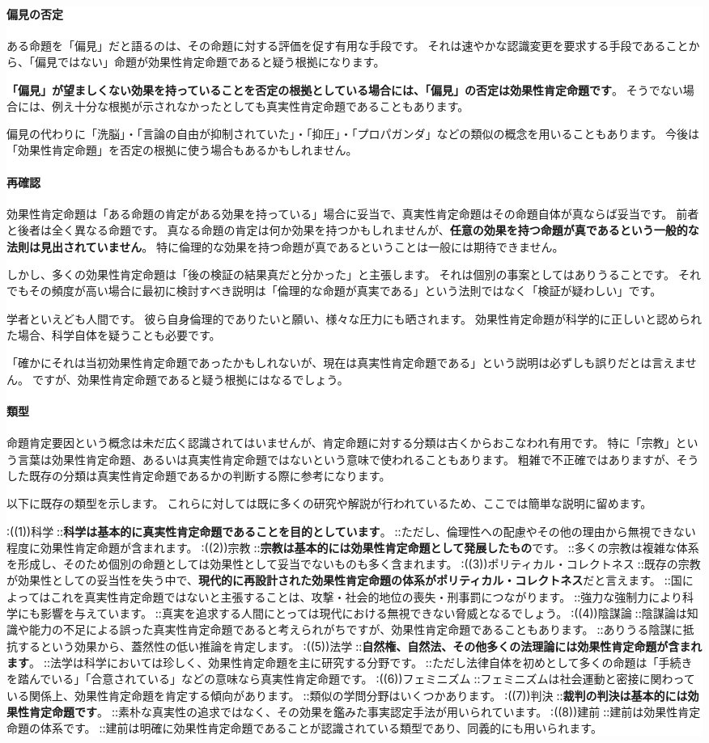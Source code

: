 #### 偏見の否定
ある命題を「偏見」だと語るのは、その命題に対する評価を促す有用な手段です。
それは速やかな認識変更を要求する手段であることから、「偏見ではない」命題が効果性肯定命題であると疑う根拠になります。

**「偏見」が望ましくない効果を持っていることを否定の根拠としている場合には、「偏見」の否定は効果性肯定命題です**。
そうでない場合には、例え十分な根拠が示されなかったとしても真実性肯定命題であることもあります。

偏見の代わりに「洗脳」・「言論の自由が抑制されていた」・「抑圧」・「プロパガンダ」などの類似の概念を用いることもあります。
今後は「効果性肯定命題」を否定の根拠に使う場合もあるかもしれません。

#### 再確認
効果性肯定命題は「ある命題の肯定がある効果を持っている」場合に妥当で、真実性肯定命題はその命題自体が真ならば妥当です。
前者と後者は全く異なる命題です。
真なる命題の肯定は何か効果を持つかもしれませんが、**任意の効果を持つ命題が真であるという一般的な法則は見出されていません**。
特に倫理的な効果を持つ命題が真であるということは一般には期待できません。

しかし、多くの効果性肯定命題は「後の検証の結果真だと分かった」と主張します。
それは個別の事案としてはありうることです。
それでもその頻度が高い場合に最初に検討すべき説明は「倫理的な命題が真実である」という法則ではなく「検証が疑わしい」です。

学者といえども人間です。
彼ら自身倫理的でありたいと願い、様々な圧力にも晒されます。
効果性肯定命題が科学的に正しいと認められた場合、科学自体を疑うことも必要です。

「確かにそれは当初効果性肯定命題であったかもしれないが、現在は真実性肯定命題である」という説明は必ずしも誤りだとは言えません。
ですが、効果性肯定命題であると疑う根拠にはなるでしょう。

#### 類型
命題肯定要因という概念は未だ広く認識されてはいませんが、肯定命題に対する分類は古くからおこなわれ有用です。
特に「宗教」という言葉は効果性肯定命題、あるいは真実性肯定命題ではないという意味で使われることもあります。
粗雑で不正確ではありますが、そうした既存の分類は真実性肯定命題であるかの判断する際に参考になります。

以下に既存の類型を示します。
これらに対しては既に多くの研究や解説が行われているため、ここでは簡単な説明に留めます。

:((1))科学
::**科学は基本的に真実性肯定命題であることを目的としています**。
::ただし、倫理性への配慮やその他の理由から無視できない程度に効果性肯定命題が含まれます。
:((2))宗教
::**宗教は基本的には効果性肯定命題として発展したもの**です。
::多くの宗教は複雑な体系を形成し、そのため個別の命題としては効果性として妥当でないものも多く含まれます。
:((3))ポリティカル・コレクトネス
::既存の宗教が効果性としての妥当性を失う中で、**現代的に再設計された効果性肯定命題の体系がポリティカル・コレクトネス**だと言えます。
::国によってはこれを真実性肯定命題ではないと主張することは、攻撃・社会的地位の喪失・刑事罰につながります。
::強力な強制力により科学にも影響を与えています。
::真実を追求する人間にとっては現代における無視できない脅威となるでしょう。
:((4))陰謀論
::陰謀論は知識や能力の不足による誤った真実性肯定命題であると考えられがちですが、効果性肯定命題であることもあります。
::ありうる陰謀に抵抗するという効果から、蓋然性の低い推論を肯定します。
:((5))法学
::**自然権、自然法、その他多くの法理論には効果性肯定命題が含まれます**。
::法学は科学においては珍しく、効果性肯定命題を主に研究する分野です。
::ただし法律自体を初めとして多くの命題は「手続きを踏んでいる」「合意されている」などの意味なら真実性肯定命題です。
:((6))フェミニズム
::フェミニズムは社会運動と密接に関わっている関係上、効果性肯定命題を肯定する傾向があります。
::類似の学問分野はいくつかあります。
:((7))判決
::**裁判の判決は基本的には効果性肯定命題です**。
::素朴な真実性の追求ではなく、その効果を鑑みた事実認定手法が用いられています。
:((8))建前
::建前は効果性肯定命題の体系です。
::建前は明確に効果性肯定命題であることが認識されている類型であり、同義的にも用いられます。
